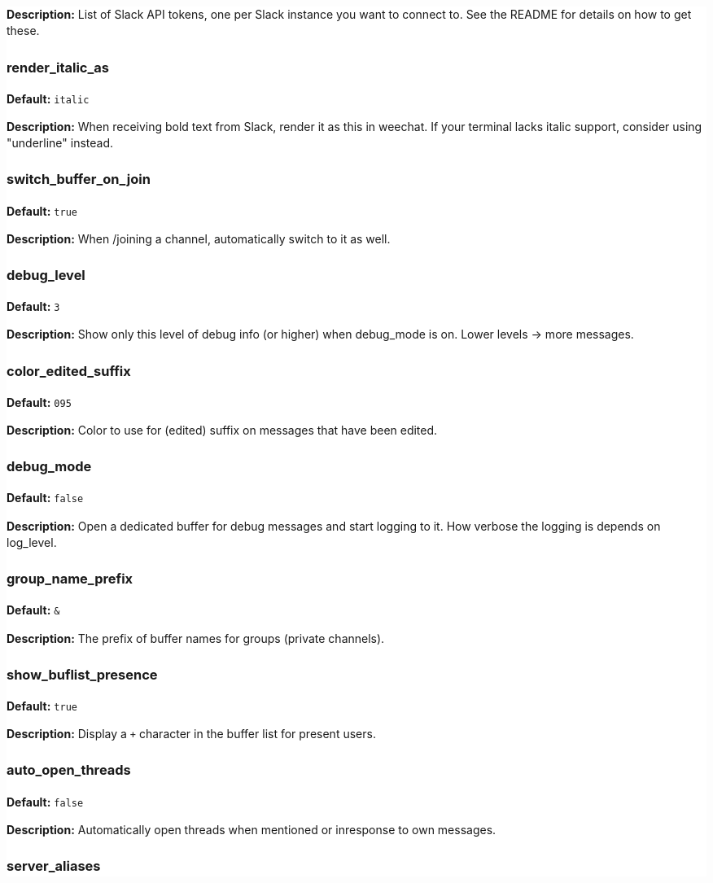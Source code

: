 **Description:** List of Slack API tokens, one per Slack instance you want to connect to. See the README for details on how to get these.

### render_italic_as

**Default:** `italic`

**Description:** When receiving bold text from Slack, render it as this in weechat. If your terminal lacks italic support, consider using "underline" instead.

### switch_buffer_on_join

**Default:** `true`

**Description:** When /joining a channel, automatically switch to it as well.

### debug_level

**Default:** `3`

**Description:** Show only this level of debug info (or higher) when debug_mode is on. Lower levels -> more messages.

### color_edited_suffix

**Default:** `095`

**Description:** Color to use for (edited) suffix on messages that have been edited.

### debug_mode

**Default:** `false`

**Description:** Open a dedicated buffer for debug messages and start logging to it. How verbose the logging is depends on log_level.

### group_name_prefix

**Default:** `&`

**Description:** The prefix of buffer names for groups (private channels).

### show_buflist_presence

**Default:** `true`

**Description:** Display a `+` character in the buffer list for present users.

### auto_open_threads

**Default:** `false`

**Description:** Automatically open threads when mentioned or inresponse to own messages.

### server_aliases
